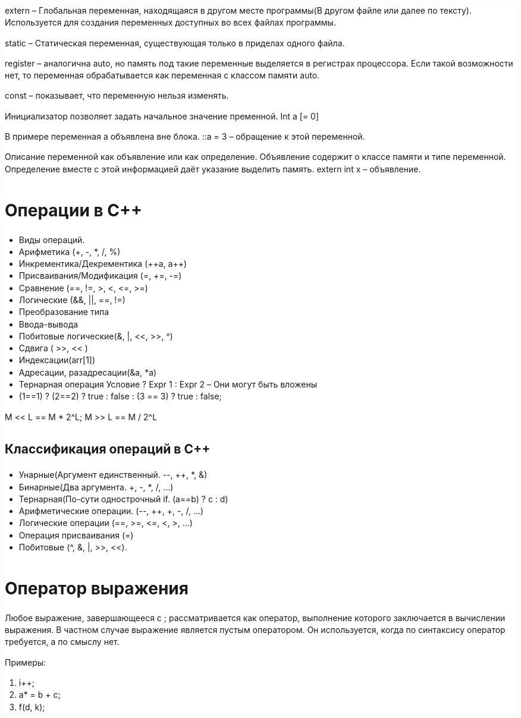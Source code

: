 extern – Глобальная переменная, находящаяся в другом месте программы(В другом файле или далее по тексту). Используется для создания переменных доступных во всех файлах программы.

static – Статическая переменная, существующая только в приделах одного файла.

register – аналогична auto, но память под такие переменные выделяется в регистрах процессора. Если такой возможности нет, то переменная обрабатывается как переменная с классом памяти auto.

const – показывает, что переменную нельзя изменять.

Инициализатор позволяет задать начальное значение пременной. Int a [= 0]

В примере переменная a объявлена вне блока. ::a = 3 – обращение к этой переменной.

Описание переменной как объявление или как определение. Объявление содержит о классе памяти и типе переменной. Определение вместе с этой информацией даёт указание выделить память. 
extern int x – объявление.

# Операции в C++
*  Виды операций.
*  Арифметика (+, -, *, /,  %)
*  Инкрементика/Декрементика (++a, a++)
*  Присваивания/Модификация (=, +=, -=)
*  Сравнение (==, !=, >, <, <=, >=)
*  Логические (&&, ||, ==, !=)
*  Преобразование типа
*  Ввода-вывода
*  Побитовые логические(&, |, <<, >>, ^)
*  Сдвига ( >>, << ) 
*  Индексации(arr[1])
*  Адресации, разадресации(&a, *a)
*  Тернарная операция Условие ? Expr 1 : Expr 2 – Они могут быть вложены
*  (1==1) ? (2==2) ? true : false : (3 == 3) ? true : false;

M << L == M * 2^L; M >> L == M / 2^L

## Классификация операций в C++
* Унарные(Аргумент единственный. --, ++, *, &)
* Бинарные(Два аргумента. +, -, *, /, ...)
* Тернарная(По-сути однострочный if. (a==b) ? c : d)
* Арифметические операции. (--, ++, +, -, /, ...)
* Логические операции (==, >=, <=, <, >, ...)
* Операция присваивания (=)
* Побитовые (^, &, |, >>, <<).

# Оператор выражения

Любое выражение, завершающееся с ; рассматривается как оператор, выполнение которого заключается в вычислении выражения. В частном случае выражение является пустым оператором. Он используется, когда по синтаксису оператор требуется, а по смыслу нет.

Примеры:
1. i++;
2. a* = b + c;
3. f(d, k);
